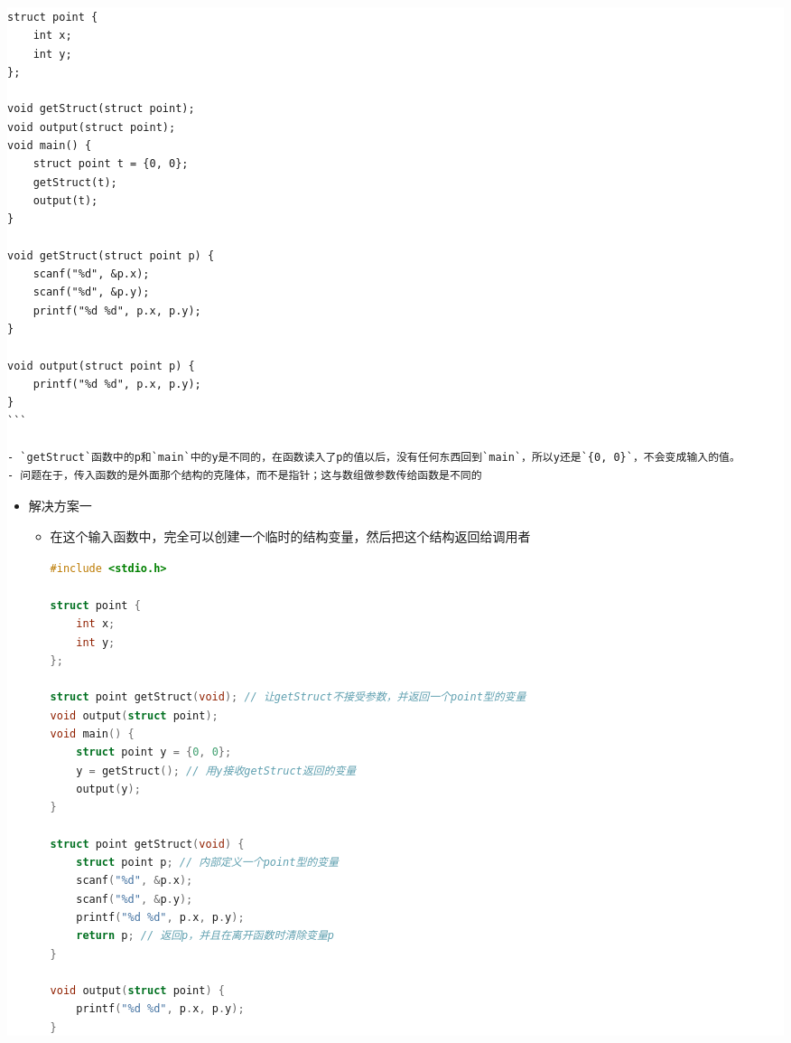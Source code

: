    struct point {
        int x;
        int y;
    };
    
    void getStruct(struct point);
    void output(struct point);
    void main() {
        struct point t = {0, 0};
        getStruct(t);
        output(t);
    }
    
    void getStruct(struct point p) {
        scanf("%d", &p.x);
        scanf("%d", &p.y);
        printf("%d %d", p.x, p.y);
    }
    
    void output(struct point p) {
        printf("%d %d", p.x, p.y);
    }
    ```

    - `getStruct`函数中的p和`main`中的y是不同的，在函数读入了p的值以后，没有任何东西回到`main`，所以y还是`{0, 0}`，不会变成输入的值。
    - 问题在于，传入函数的是外面那个结构的克隆体，而不是指针；这与数组做参数传给函数是不同的

- 解决方案一

    - 在这个输入函数中，完全可以创建一个临时的结构变量，然后把这个结构返回给调用者

        ```c
        #include <stdio.h>
        
        struct point {
            int x;
            int y;
        };
        
        struct point getStruct(void); // 让getStruct不接受参数，并返回一个point型的变量
        void output(struct point);
        void main() {
            struct point y = {0, 0};
            y = getStruct(); // 用y接收getStruct返回的变量
            output(y);
        }
        
        struct point getStruct(void) {
            struct point p;	// 内部定义一个point型的变量
            scanf("%d", &p.x);
            scanf("%d", &p.y);
            printf("%d %d", p.x, p.y);
            return p; // 返回p，并且在离开函数时清除变量p
        }
        
        void output(struct point) {
            printf("%d %d", p.x, p.y);
        }
        ```
